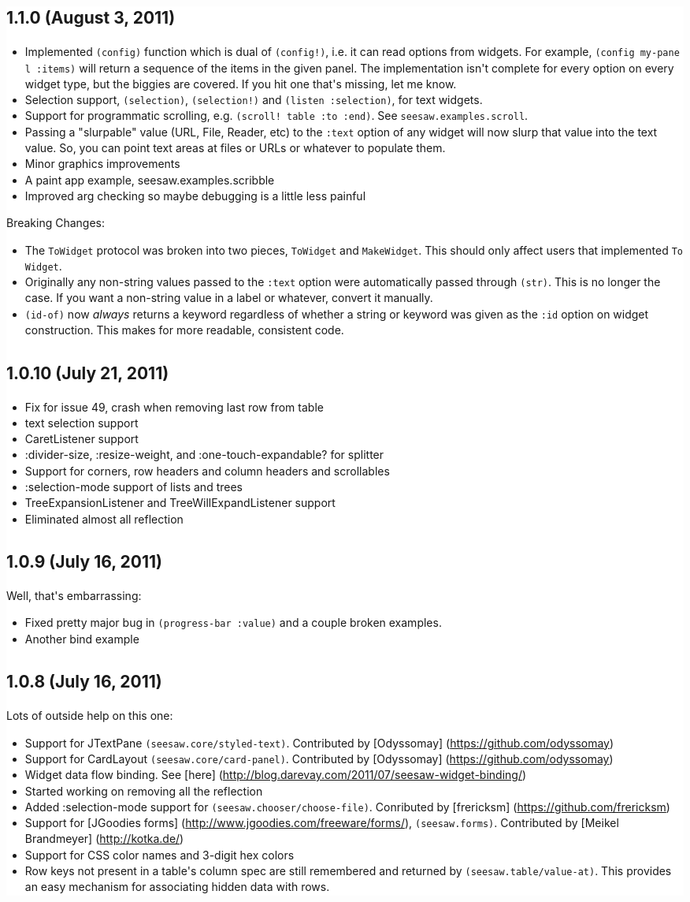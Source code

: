 ## 1.1.0 (August 3, 2011)

* Implemented `(config)` function which is dual of `(config!)`, i.e. it can read options from widgets. For example, `(config my-panel :items)` will return a sequence of the items in the given panel. The implementation isn't complete for every option on every widget type, but the biggies are covered. If you hit one that's missing, let me know.
* Selection support, `(selection)`, `(selection!)` and `(listen :selection)`, for text widgets.
* Support for programmatic scrolling, e.g. `(scroll! table :to :end)`. See `seesaw.examples.scroll`.
* Passing a "slurpable" value (URL, File, Reader, etc) to the `:text` option of any widget will now slurp that value into the text value. So, you can point text areas at files or URLs or whatever to populate them.
* Minor graphics improvements
* A paint app example, seesaw.examples.scribble
* Improved arg checking so maybe debugging is a little less painful

Breaking Changes:

* The `ToWidget` protocol was broken into two pieces, `ToWidget` and `MakeWidget`. This should only affect users that implemented `ToWidget`.
* Originally any non-string values passed to the `:text` option were automatically passed through `(str)`. This is no longer the case. If you want a non-string value in a label or whatever, convert it manually.
* `(id-of)` now *always* returns a keyword regardless of whether a string or keyword was given as the `:id` option on widget construction. This makes for more readable, consistent code.

## 1.0.10 (July 21, 2011)

* Fix for issue 49, crash when removing last row from table
* text selection support
* CaretListener support
* :divider-size, :resize-weight, and :one-touch-expandable? for splitter
* Support for corners, row headers and column headers and scrollables
* :selection-mode support of lists and trees
* TreeExpansionListener and TreeWillExpandListener support
* Eliminated almost all reflection

## 1.0.9 (July 16, 2011)

Well, that's embarrassing:

* Fixed pretty major bug in `(progress-bar :value)` and a couple broken examples.
* Another bind example

## 1.0.8 (July 16, 2011)

Lots of outside help on this one:

* Support for JTextPane `(seesaw.core/styled-text)`. Contributed by [Odyssomay] (https://github.com/odyssomay)
* Support for CardLayout `(seesaw.core/card-panel)`. Contributed by [Odyssomay] (https://github.com/odyssomay)
* Widget data flow binding. See [here] (http://blog.darevay.com/2011/07/seesaw-widget-binding/)
* Started working on removing all the reflection
* Added :selection-mode support for `(seesaw.chooser/choose-file)`. Conributed by [frericksm] (https://github.com/frericksm)
* Support for [JGoodies forms] (http://www.jgoodies.com/freeware/forms/), `(seesaw.forms)`. Contributed by [Meikel Brandmeyer] (http://kotka.de/)
* Support for CSS color names and 3-digit hex colors
* Row keys not present in a table's column spec are still remembered and returned by `(seesaw.table/value-at)`. This provides an easy mechanism for associating hidden data with rows.
